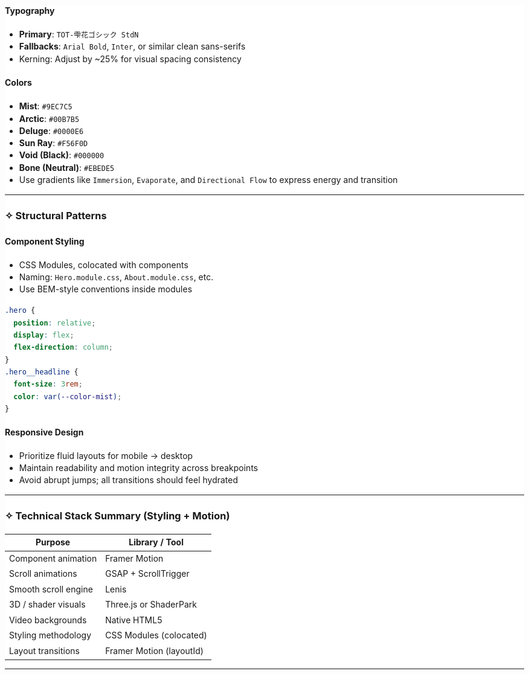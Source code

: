 #### Typography

- **Primary**: `TOT-雫花ゴシック StdN`
- **Fallbacks**: `Arial Bold`, `Inter`, or similar clean sans-serifs
- Kerning: Adjust by ~25% for visual spacing consistency

#### Colors

- **Mist**: `#9EC7C5`
- **Arctic**: `#00B7B5`
- **Deluge**: `#0000E6`
- **Sun Ray**: `#F56F0D`
- **Void (Black)**: `#000000`
- **Bone (Neutral)**: `#EBEDE5`
- Use gradients like `Immersion`, `Evaporate`, and `Directional Flow` to express energy and transition

---

### ✧ Structural Patterns

#### Component Styling

- CSS Modules, colocated with components
- Naming: `Hero.module.css`, `About.module.css`, etc.
- Use BEM-style conventions inside modules

```css
.hero {
  position: relative;
  display: flex;
  flex-direction: column;
}
.hero__headline {
  font-size: 3rem;
  color: var(--color-mist);
}
```

#### Responsive Design

- Prioritize fluid layouts for mobile → desktop
- Maintain readability and motion integrity across breakpoints
- Avoid abrupt jumps; all transitions should feel hydrated

---

### ✧ Technical Stack Summary (Styling + Motion)

| Purpose              | Library / Tool            |
| -------------------- | ------------------------- |
| Component animation  | Framer Motion             |
| Scroll animations    | GSAP + ScrollTrigger      |
| Smooth scroll engine | Lenis                     |
| 3D / shader visuals  | Three.js or ShaderPark    |
| Video backgrounds    | Native HTML5 <video> tags |
| Styling methodology  | CSS Modules (colocated)   |
| Layout transitions   | Framer Motion (layoutId)  |

---